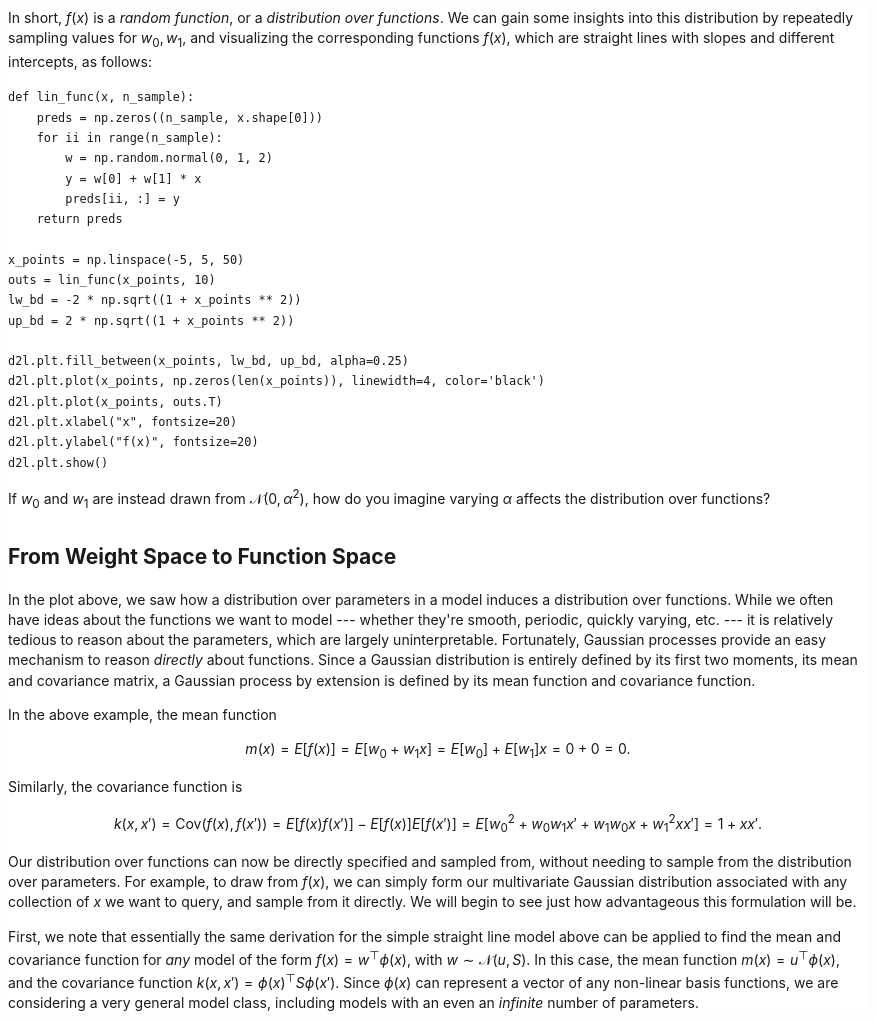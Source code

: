 In short, $f(x)$ is a _random function_, or a _distribution over functions_. We can gain some insights into this distribution by repeatedly sampling values for $w_0, w_1$, and visualizing the corresponding functions $f(x)$, which are straight lines with slopes and different intercepts, as follows:

```{.python .input}
def lin_func(x, n_sample):
    preds = np.zeros((n_sample, x.shape[0]))
    for ii in range(n_sample):
        w = np.random.normal(0, 1, 2)
        y = w[0] + w[1] * x
        preds[ii, :] = y
    return preds

x_points = np.linspace(-5, 5, 50)
outs = lin_func(x_points, 10)
lw_bd = -2 * np.sqrt((1 + x_points ** 2))
up_bd = 2 * np.sqrt((1 + x_points ** 2))

d2l.plt.fill_between(x_points, lw_bd, up_bd, alpha=0.25)
d2l.plt.plot(x_points, np.zeros(len(x_points)), linewidth=4, color='black')
d2l.plt.plot(x_points, outs.T)
d2l.plt.xlabel("x", fontsize=20)
d2l.plt.ylabel("f(x)", fontsize=20)
d2l.plt.show()
```

If $w_0$ and $w_1$ are instead drawn from $\mathcal{N}(0,\alpha^2)$, how do you imagine varying $\alpha$ affects the distribution over functions?

## From Weight Space to Function Space

In the plot above, we saw how a distribution over parameters in a model induces a distribution over functions. While we often have ideas about the functions we want to model --- whether they're smooth, periodic, quickly varying, etc. --- it is relatively tedious to reason about the parameters, which are largely uninterpretable. Fortunately, Gaussian processes provide an easy mechanism to reason _directly_ about functions. Since a Gaussian distribution is entirely defined by its first two moments, its mean and covariance matrix, a Gaussian process by extension is defined by its mean function and covariance function.

In the above example, the mean function

$$m(x) = E[f(x)] = E[w_0 + w_1x] = E[w_0] + E[w_1]x = 0+0 = 0.$$

Similarly, the covariance function is

$$k(x,x') = \textrm{Cov}(f(x),f(x')) = E[f(x)f(x')]-E[f(x)]E[f(x')] = E[w_0^2 + w_0w_1x' + w_1w_0x + w_1^2xx'] = 1 + xx'.$$

Our distribution over functions can now be directly specified and sampled from, without needing to sample from the distribution over parameters. For example, to draw from $f(x)$, we can simply form our multivariate Gaussian distribution associated with any collection of $x$ we want to query, and sample from it directly. We will begin to see just how advantageous this formulation will be.

First, we note that essentially the same derivation for the simple straight line model above can be applied to find the mean and covariance function for _any_ model of the form $f(x) = w^{\top} \phi(x)$, with $w \sim \mathcal{N}(u,S)$. In this case, the mean function $m(x) = u^{\top}\phi(x)$, and the covariance function $k(x,x') = \phi(x)^{\top}S\phi(x')$. Since $\phi(x)$ can represent a vector of any non-linear basis functions, we are considering a very general model class, including models with an even an _infinite_ number of parameters.
